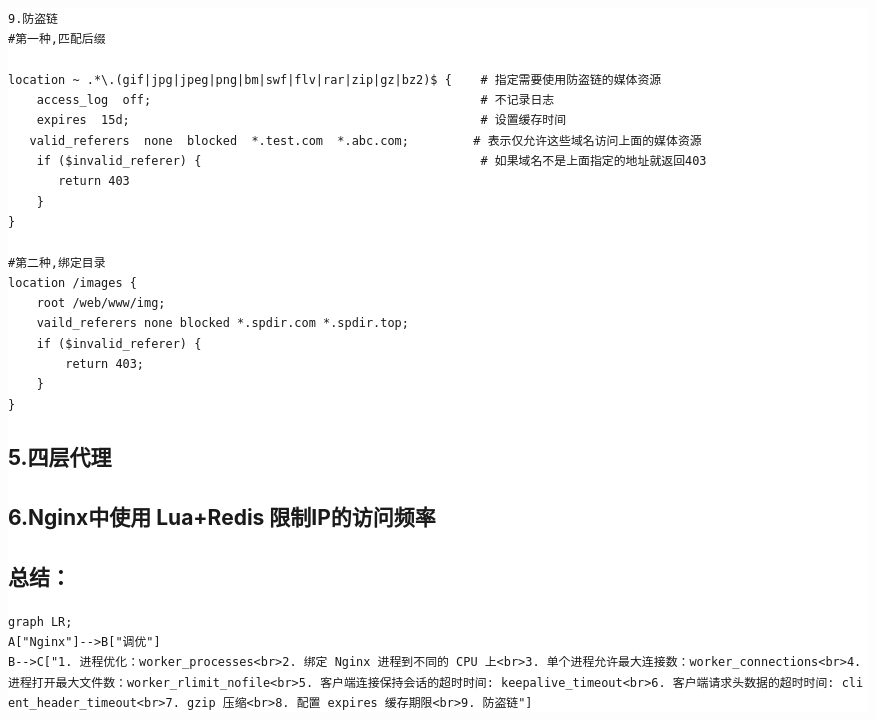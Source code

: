 ```shell
9.防盗链
#第一种,匹配后缀

location ~ .*\.(gif|jpg|jpeg|png|bm|swf|flv|rar|zip|gz|bz2)$ {    # 指定需要使用防盗链的媒体资源
    access_log  off;                                              # 不记录日志
    expires  15d;                                                 # 设置缓存时间
   valid_referers  none  blocked  *.test.com  *.abc.com;         # 表示仅允许这些域名访问上面的媒体资源
    if ($invalid_referer) {                                       # 如果域名不是上面指定的地址就返回403
       return 403
    }
}

#第二种,绑定目录
location /images {  
    root /web/www/img;
    vaild_referers none blocked *.spdir.com *.spdir.top;
    if ($invalid_referer) {
        return 403;
    }
}
```



## 5.四层代理

## 6.Nginx中使用 Lua+Redis 限制IP的访问频率







## 总结：

```mermaid
graph LR;
A["Nginx"]-->B["调优"]
B-->C["1. 进程优化：worker_processes<br>2. 绑定 Nginx 进程到不同的 CPU 上<br>3. 单个进程允许最大连接数：worker_connections<br>4. 进程打开最大文件数：worker_rlimit_nofile<br>5. 客户端连接保持会话的超时时间: keepalive_timeout<br>6. 客户端请求头数据的超时时间: client_header_timeout<br>7. gzip 压缩<br>8. 配置 expires 缓存期限<br>9. 防盗链"]
```

